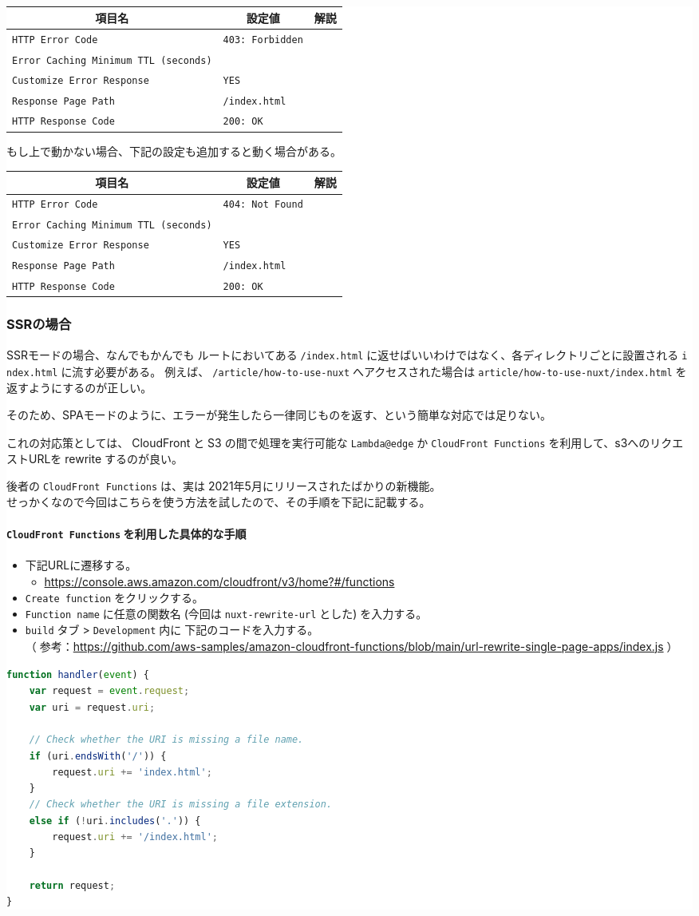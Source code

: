 項目名 | 設定値 | 解説
---| --- | ---
`HTTP Error Code` |  `403: Forbidden`
`Error Caching Minimum TTL (seconds)` | 
`Customize Error Response` | `YES`
`Response Page Path` | `/index.html`
`HTTP Response Code` | `200: OK`

もし上で動かない場合、下記の設定も追加すると動く場合がある。

項目名 | 設定値 | 解説
---| --- | ---
`HTTP Error Code` |  `404: Not Found`
`Error Caching Minimum TTL (seconds)` | 
`Customize Error Response` | `YES`
`Response Page Path` | `/index.html`
`HTTP Response Code` | `200: OK`

### SSRの場合

SSRモードの場合、なんでもかんでも ルートにおいてある `/index.html` に返せばいいわけではなく、各ディレクトリごとに設置される `index.html` に流す必要がある。
例えば、 `/article/how-to-use-nuxt` へアクセスされた場合は `article/how-to-use-nuxt/index.html` を返すようにするのが正しい。

そのため、SPAモードのように、エラーが発生したら一律同じものを返す、という簡単な対応では足りない。

これの対応策としては、 CloudFront と S3 の間で処理を実行可能な `Lambda@edge` か `CloudFront Functions` を利用して、s3へのリクエストURLを rewrite するのが良い。

後者の `CloudFront Functions` は、実は 2021年5月にリリースされたばかりの新機能。  
せっかくなので今回はこちらを使う方法を試したので、その手順を下記に記載する。

#### `CloudFront Functions` を利用した具体的な手順

* 下記URLに遷移する。
  * https://console.aws.amazon.com/cloudfront/v3/home?#/functions
* `Create function` をクリックする。
* `Function name` に任意の関数名 (今回は `nuxt-rewrite-url` とした) を入力する。
* `build` タブ > `Development` 内に 下記のコードを入力する。  
  （ 参考：https://github.com/aws-samples/amazon-cloudfront-functions/blob/main/url-rewrite-single-page-apps/index.js ）
```js
function handler(event) {
    var request = event.request;
    var uri = request.uri;
    
    // Check whether the URI is missing a file name.
    if (uri.endsWith('/')) {
        request.uri += 'index.html';
    } 
    // Check whether the URI is missing a file extension.
    else if (!uri.includes('.')) {
        request.uri += '/index.html';
    }

    return request;
}
```
